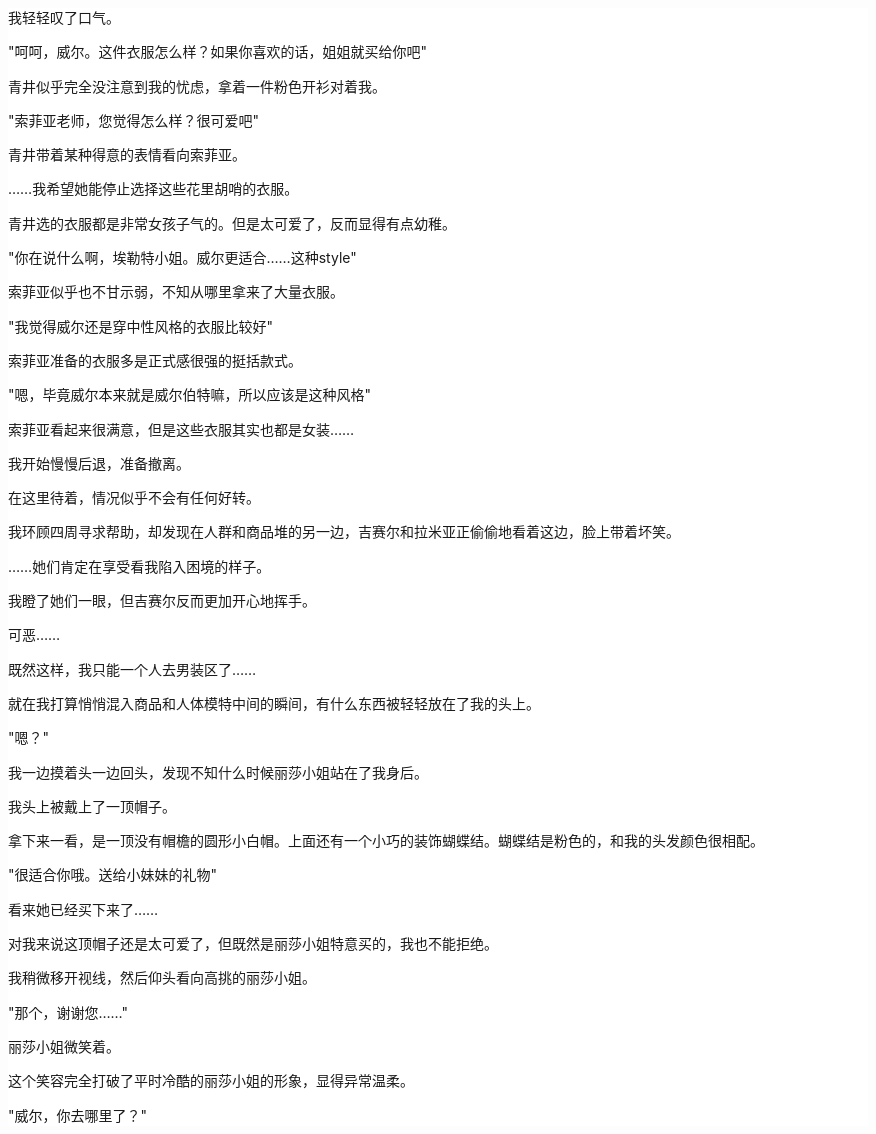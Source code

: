 我轻轻叹了口气。

"呵呵，威尔。这件衣服怎么样？如果你喜欢的话，姐姐就买给你吧"

青井似乎完全没注意到我的忧虑，拿着一件粉色开衫对着我。

"索菲亚老师，您觉得怎么样？很可爱吧"

青井带着某种得意的表情看向索菲亚。

……我希望她能停止选择这些花里胡哨的衣服。

青井选的衣服都是非常女孩子气的。但是太可爱了，反而显得有点幼稚。

"你在说什么啊，埃勒特小姐。威尔更适合……这种style"

索菲亚似乎也不甘示弱，不知从哪里拿来了大量衣服。

"我觉得威尔还是穿中性风格的衣服比较好"

索菲亚准备的衣服多是正式感很强的挺括款式。

"嗯，毕竟威尔本来就是威尔伯特嘛，所以应该是这种风格"

索菲亚看起来很满意，但是这些衣服其实也都是女装……

我开始慢慢后退，准备撤离。

在这里待着，情况似乎不会有任何好转。

我环顾四周寻求帮助，却发现在人群和商品堆的另一边，吉赛尔和拉米亚正偷偷地看着这边，脸上带着坏笑。

……她们肯定在享受看我陷入困境的样子。

我瞪了她们一眼，但吉赛尔反而更加开心地挥手。

可恶……

既然这样，我只能一个人去男装区了……

就在我打算悄悄混入商品和人体模特中间的瞬间，有什么东西被轻轻放在了我的头上。

"嗯？"

我一边摸着头一边回头，发现不知什么时候丽莎小姐站在了我身后。

我头上被戴上了一顶帽子。

拿下来一看，是一顶没有帽檐的圆形小白帽。上面还有一个小巧的装饰蝴蝶结。蝴蝶结是粉色的，和我的头发颜色很相配。

"很适合你哦。送给小妹妹的礼物"

看来她已经买下来了……

对我来说这顶帽子还是太可爱了，但既然是丽莎小姐特意买的，我也不能拒绝。

我稍微移开视线，然后仰头看向高挑的丽莎小姐。

"那个，谢谢您……"

丽莎小姐微笑着。

这个笑容完全打破了平时冷酷的丽莎小姐的形象，显得异常温柔。

"威尔，你去哪里了？"
